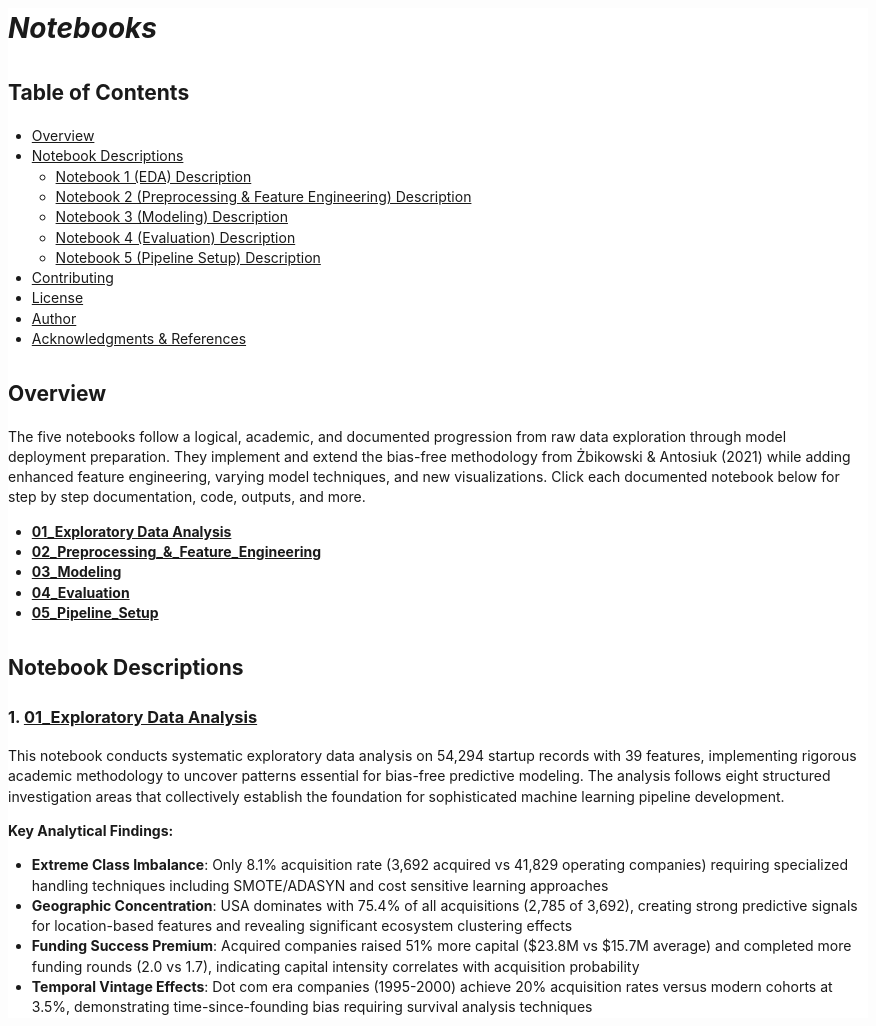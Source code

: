 # *Notebooks*

## Table of Contents
- [Overview](#overview)
- [Notebook Descriptions](#notebook-descriptions)
    - [Notebook 1 (EDA) Description](#1-01_exploratory-data-analysis)
    - [Notebook 2 (Preprocessing & Feature Engineering) Description](#2-02_preprocessing__feature_engineering)
    - [Notebook 3 (Modeling) Description](#3-03_modeling)
    - [Notebook 4 (Evaluation) Description](#4-04_evaluation)
    - [Notebook 5 (Pipeline Setup) Description](#5-05_pipeline_setup)
- [Contributing](#contributing)
- [License](#license)
- [Author](#author)
- [Acknowledgments & References](#acknowledgments--references)
    
## Overview

The five notebooks follow a logical, academic, and documented progression from raw data exploration through model deployment preparation. They implement and extend the bias-free methodology from Żbikowski & Antosiuk (2021) while adding enhanced feature engineering, varying model techniques, and new visualizations. Click each documented notebook below for step by step documentation, code, outputs, and more.

- **[01_Exploratory Data Analysis](01_data_exploration.ipynb)** 
- **[02_Preprocessing_&_Feature_Engineering](02_data_preprocessing_feature_engineering.ipynb)** 
- **[03_Modeling](notebooks/03_modeling.ipynb)** 
- **[04_Evaluation](04_evaluation.ipynb)** 
- **[05_Pipeline_Setup](05_pipeline_setup.ipynb)**

## Notebook Descriptions

### 1. [01_Exploratory Data Analysis](01_data_exploration.ipynb)

This notebook conducts systematic exploratory data analysis on 54,294 startup records with 39 features, implementing rigorous academic methodology to uncover patterns essential for bias-free predictive modeling. The analysis follows eight structured investigation areas that collectively establish the foundation for sophisticated machine learning pipeline development.

**Key Analytical Findings:**
- **Extreme Class Imbalance**: Only 8.1% acquisition rate (3,692 acquired vs 41,829 operating companies) requiring specialized handling techniques including SMOTE/ADASYN and cost sensitive learning approaches
- **Geographic Concentration**: USA dominates with 75.4% of all acquisitions (2,785 of 3,692), creating strong predictive signals for location-based features and revealing significant ecosystem clustering effects
- **Funding Success Premium**: Acquired companies raised 51% more capital ($23.8M vs $15.7M average) and completed more funding rounds (2.0 vs 1.7), indicating capital intensity correlates with acquisition probability
- **Temporal Vintage Effects**: Dot com era companies (1995-2000) achieve 20% acquisition rates versus modern cohorts at 3.5%, demonstrating time-since-founding bias requiring survival analysis techniques

